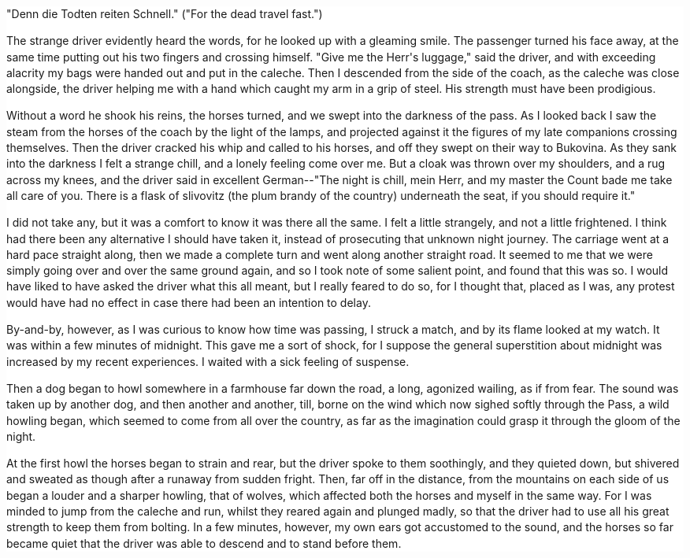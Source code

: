 

"Denn die Todten reiten Schnell."  ("For the dead travel fast.")



The strange driver evidently heard the words, for he looked up with a gleaming smile.  The passenger turned his face away, at the same time putting out his two fingers and crossing himself.  "Give me the Herr's luggage," said the driver, and with exceeding alacrity my bags were handed out and put in the caleche.  Then I descended from the side of the coach, as the caleche was close alongside, the driver helping me with a hand which caught my arm in a grip of steel.  His strength must have been prodigious.



Without a word he shook his reins, the horses turned, and we swept into the darkness of the pass.  As I looked back I saw the steam from the horses of the coach by the light of the lamps, and projected against it the figures of my late companions crossing themselves. Then the driver cracked his whip and called to his horses, and off they swept on their way to Bukovina.  As they sank into the darkness I felt a strange chill, and a lonely feeling come over me.  But a cloak was thrown over my shoulders, and a rug across my knees, and the driver said in excellent German--"The night is chill, mein Herr, and my master the Count bade me take all care of you.  There is a flask of slivovitz (the plum brandy of the country) underneath the seat, if you should require it."



I did not take any, but it was a comfort to know it was there all the same.  I felt a little strangely, and not a little frightened.  I think had there been any alternative I should have taken it, instead of prosecuting that unknown night journey.  The carriage went at a hard pace straight along, then we made a complete turn and went along another straight road.  It seemed to me that we were simply going over and over the same ground again, and so I took note of some salient point, and found that this was so.  I would have liked to have asked the driver what this all meant, but I really feared to do so, for I thought that, placed as I was, any protest would have had no effect in case there had been an intention to delay.



By-and-by, however, as I was curious to know how time was passing, I struck a match, and by its flame looked at my watch.  It was within a few minutes of midnight.  This gave me a sort of shock, for I suppose the general superstition about midnight was increased by my recent experiences.  I waited with a sick feeling of suspense.



Then a dog began to howl somewhere in a farmhouse far down the road, a long, agonized wailing, as if from fear.  The sound was taken up by another dog, and then another and another, till, borne on the wind which now sighed softly through the Pass, a wild howling began, which seemed to come from all over the country, as far as the imagination could grasp it through the gloom of the night.



At the first howl the horses began to strain and rear, but the driver spoke to them soothingly, and they quieted down, but shivered and sweated as though after a runaway from sudden fright.  Then, far off in the distance, from the mountains on each side of us began a louder and a sharper howling, that of wolves, which affected both the horses and myself in the same way.  For I was minded to jump from the caleche and run, whilst they reared again and plunged madly, so that the driver had to use all his great strength to keep them from bolting. In a few minutes, however, my own ears got accustomed to the sound, and the horses so far became quiet that the driver was able to descend and to stand before them.

